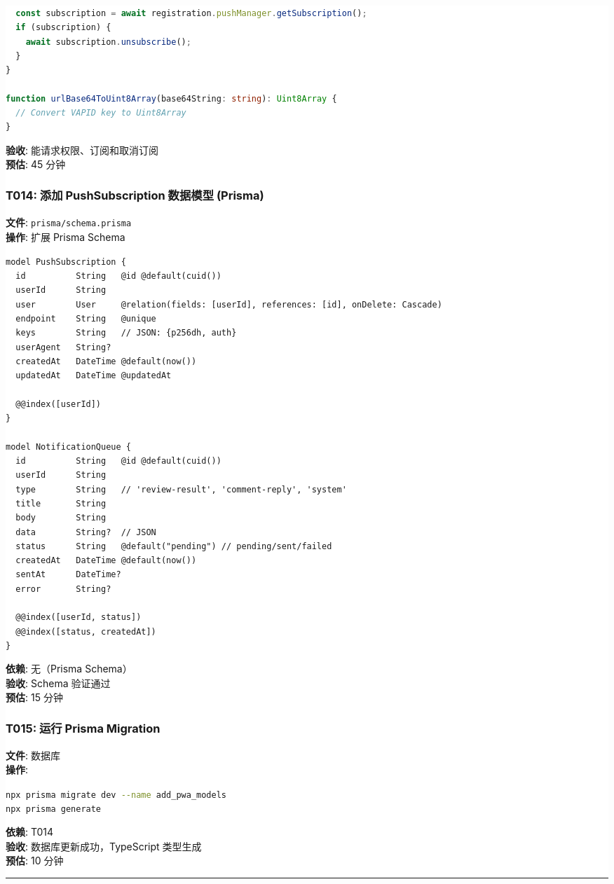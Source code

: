 ```typescript
  const subscription = await registration.pushManager.getSubscription();
  if (subscription) {
    await subscription.unsubscribe();
  }
}

function urlBase64ToUint8Array(base64String: string): Uint8Array {
  // Convert VAPID key to Uint8Array
}
```
**验收**: 能请求权限、订阅和取消订阅  
**预估**: 45 分钟

### T014: 添加 PushSubscription 数据模型 (Prisma)
**文件**: `prisma/schema.prisma`  
**操作**: 扩展 Prisma Schema
```prisma
model PushSubscription {
  id          String   @id @default(cuid())
  userId      String
  user        User     @relation(fields: [userId], references: [id], onDelete: Cascade)
  endpoint    String   @unique
  keys        String   // JSON: {p256dh, auth}
  userAgent   String?
  createdAt   DateTime @default(now())
  updatedAt   DateTime @updatedAt
  
  @@index([userId])
}

model NotificationQueue {
  id          String   @id @default(cuid())
  userId      String
  type        String   // 'review-result', 'comment-reply', 'system'
  title       String
  body        String
  data        String?  // JSON
  status      String   @default("pending") // pending/sent/failed
  createdAt   DateTime @default(now())
  sentAt      DateTime?
  error       String?
  
  @@index([userId, status])
  @@index([status, createdAt])
}
```
**依赖**: 无（Prisma Schema）  
**验收**: Schema 验证通过  
**预估**: 15 分钟

### T015: 运行 Prisma Migration
**文件**: 数据库  
**操作**: 
```bash
npx prisma migrate dev --name add_pwa_models
npx prisma generate
```
**依赖**: T014  
**验收**: 数据库更新成功，TypeScript 类型生成  
**预估**: 10 分钟

---